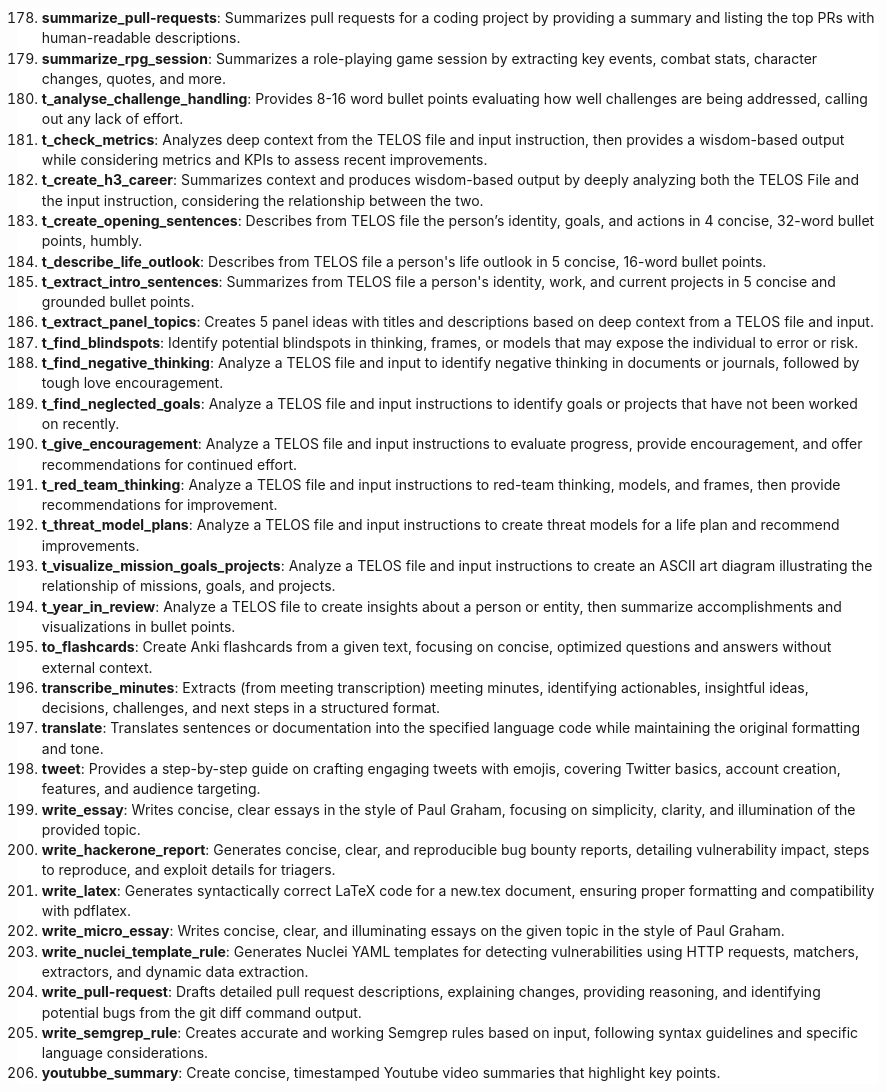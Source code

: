 178. **summarize_pull-requests**: Summarizes pull requests for a coding project by providing a summary and listing the top PRs with human-readable descriptions.
179. **summarize_rpg_session**: Summarizes a role-playing game session by extracting key events, combat stats, character changes, quotes, and more.
180. **t_analyse_challenge_handling**: Provides 8-16 word bullet points evaluating how well challenges are being addressed, calling out any lack of effort.
181. **t_check_metrics**: Analyzes deep context from the TELOS file and input instruction, then provides a wisdom-based output while considering metrics and KPIs to assess recent improvements.
182. **t_create_h3_career**: Summarizes context and produces wisdom-based output by deeply analyzing both the TELOS File and the input instruction, considering the relationship between the two.
183. **t_create_opening_sentences**: Describes from TELOS file the person’s identity, goals, and actions in 4 concise, 32-word bullet points, humbly.
184. **t_describe_life_outlook**: Describes from TELOS file a person's life outlook in 5 concise, 16-word bullet points.
185. **t_extract_intro_sentences**: Summarizes from TELOS file a person's identity, work, and current projects in 5 concise and grounded bullet points.
186. **t_extract_panel_topics**: Creates 5 panel ideas with titles and descriptions based on deep context from a TELOS file and input.
187. **t_find_blindspots**: Identify potential blindspots in thinking, frames, or models that may expose the individual to error or risk.
188. **t_find_negative_thinking**: Analyze a TELOS file and input to identify negative thinking in documents or journals, followed by tough love encouragement.
189. **t_find_neglected_goals**: Analyze a TELOS file and input instructions to identify goals or projects that have not been worked on recently.
190. **t_give_encouragement**: Analyze a TELOS file and input instructions to evaluate progress, provide encouragement, and offer recommendations for continued effort.
191. **t_red_team_thinking**: Analyze a TELOS file and input instructions to red-team thinking, models, and frames, then provide recommendations for improvement.
192. **t_threat_model_plans**: Analyze a TELOS file and input instructions to create threat models for a life plan and recommend improvements.
193. **t_visualize_mission_goals_projects**: Analyze a TELOS file and input instructions to create an ASCII art diagram illustrating the relationship of missions, goals, and projects.
194. **t_year_in_review**: Analyze a TELOS file to create insights about a person or entity, then summarize accomplishments and visualizations in bullet points.
195. **to_flashcards**: Create Anki flashcards from a given text, focusing on concise, optimized questions and answers without external context.
196. **transcribe_minutes**: Extracts (from meeting transcription) meeting minutes, identifying actionables, insightful ideas, decisions, challenges, and next steps in a structured format.
197. **translate**: Translates sentences or documentation into the specified language code while maintaining the original formatting and tone.
198. **tweet**: Provides a step-by-step guide on crafting engaging tweets with emojis, covering Twitter basics, account creation, features, and audience targeting.
199. **write_essay**: Writes concise, clear essays in the style of Paul Graham, focusing on simplicity, clarity, and illumination of the provided topic.
200. **write_hackerone_report**: Generates concise, clear, and reproducible bug bounty reports, detailing vulnerability impact, steps to reproduce, and exploit details for triagers.
201. **write_latex**: Generates syntactically correct LaTeX code for a new.tex document, ensuring proper formatting and compatibility with pdflatex.
202. **write_micro_essay**: Writes concise, clear, and illuminating essays on the given topic in the style of Paul Graham.
203. **write_nuclei_template_rule**: Generates Nuclei YAML templates for detecting vulnerabilities using HTTP requests, matchers, extractors, and dynamic data extraction.
204. **write_pull-request**: Drafts detailed pull request descriptions, explaining changes, providing reasoning, and identifying potential bugs from the git diff command output.
205. **write_semgrep_rule**: Creates accurate and working Semgrep rules based on input, following syntax guidelines and specific language considerations.
206. **youtubbe_summary**:  Create concise, timestamped Youtube video summaries that highlight key points.
